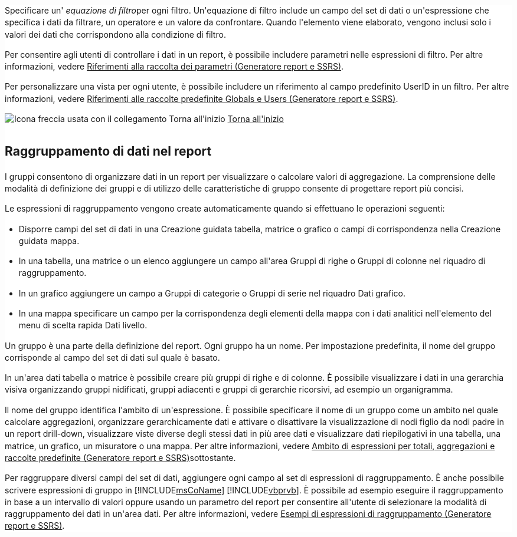  Specificare un' *equazione di filtro*per ogni filtro. Un'equazione di filtro include un campo del set di dati o un'espressione che specifica i dati da filtrare, un operatore e un valore da confrontare. Quando l'elemento viene elaborato, vengono inclusi solo i valori dei dati che corrispondono alla condizione di filtro.  
  
 Per consentire agli utenti di controllare i dati in un report, è possibile includere parametri nelle espressioni di filtro. Per altre informazioni, vedere [Riferimenti alla raccolta dei parametri &#40;Generatore report e SSRS&#41;](built-in-collections-parameters-collection-references-report-builder.md).  
  
 Per personalizzare una vista per ogni utente, è possibile includere un riferimento al campo predefinito UserID in un filtro. Per altre informazioni, vedere [Riferimenti alle raccolte predefinite Globals e Users &#40;Generatore report e SSRS&#41;](built-in-collections-built-in-globals-and-users-references-report-builder.md).  
  
 ![Icona freccia usata con il collegamento Torna all'inizio](../../2014-toc/media/uparrow16x16.gif "Icona freccia usata con il collegamento Torna all'inizio") [Torna all'inizio](#BackToTop)  
  
##  <a name="Grouping"></a> Raggruppamento di dati nel report  
 I gruppi consentono di organizzare dati in un report per visualizzare o calcolare valori di aggregazione. La comprensione delle modalità di definizione dei gruppi e di utilizzo delle caratteristiche di gruppo consente di progettare report più concisi.  
  
 Le espressioni di raggruppamento vengono create automaticamente quando si effettuano le operazioni seguenti:  
  
-   Disporre campi del set di dati in una Creazione guidata tabella, matrice o grafico o campi di corrispondenza nella Creazione guidata mappa.  
  
-   In una tabella, una matrice o un elenco aggiungere un campo all'area Gruppi di righe o Gruppi di colonne nel riquadro di raggruppamento.  
  
-   In un grafico aggiungere un campo a Gruppi di categorie o Gruppi di serie nel riquadro Dati grafico.  
  
-   In una mappa specificare un campo per la corrispondenza degli elementi della mappa con i dati analitici nell'elemento del menu di scelta rapida Dati livello.  
  
 Un gruppo è una parte della definizione del report. Ogni gruppo ha un nome. Per impostazione predefinita, il nome del gruppo corrisponde al campo del set di dati sul quale è basato.  
  
 In un'area dati tabella o matrice è possibile creare più gruppi di righe e di colonne. È possibile visualizzare i dati in una gerarchia visiva organizzando gruppi nidificati, gruppi adiacenti e gruppi di gerarchie ricorsivi, ad esempio un organigramma.  
  
 Il nome del gruppo identifica l'ambito di un'espressione. È possibile specificare il nome di un gruppo come un ambito nel quale calcolare aggregazioni, organizzare gerarchicamente dati e attivare o disattivare la visualizzazione di nodi figlio da nodi padre in un report drill-down, visualizzare viste diverse degli stessi dati in più aree dati e visualizzare dati riepilogativi in una tabella, una matrice, un grafico, un misuratore o una mappa. Per altre informazioni, vedere [Ambito di espressioni per totali, aggregazioni e raccolte predefinite &#40;Generatore report e SSRS&#41;](expression-scope-for-totals-aggregates-and-built-in-collections.md)sottostante.  
  
 Per raggruppare diversi campi del set di dati, aggiungere ogni campo al set di espressioni di raggruppamento. È anche possibile scrivere espressioni di gruppo in [!INCLUDE[msCoName](../../../includes/msconame-md.md)] [!INCLUDE[vbprvb](../../includes/vbprvb-md.md)]. È possibile ad esempio eseguire il raggruppamento in base a un intervallo di valori oppure usando un parametro del report per consentire all'utente di selezionare la modalità di raggruppamento dei dati in un'area dati. Per altre informazioni, vedere [Esempi di espressioni di raggruppamento &#40;Generatore report e SSRS&#41;](expression-examples-report-builder-and-ssrs.md).  
  